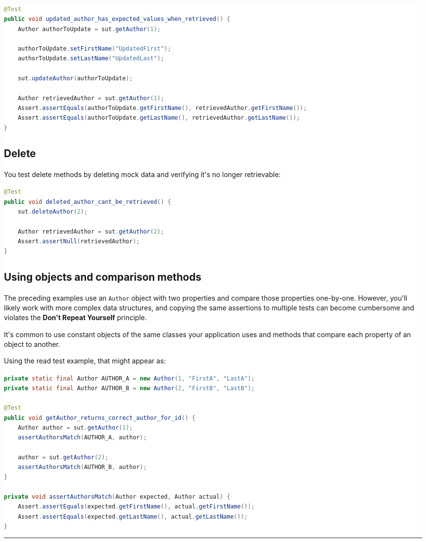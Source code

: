 ```java
@Test
public void updated_author_has_expected_values_when_retrieved() {
    Author authorToUpdate = sut.getAuthor(1);

    authorToUpdate.setFirstName("UpdatedFirst");
    authorToUpdate.setLastName("UpdatedLast");

    sut.updateAuthor(authorToUpdate);

    Author retrievedAuthor = sut.getAuthor(1);
    Assert.assertEquals(authorToUpdate.getFirstName(), retrievedAuthor.getFirstName());
    Assert.assertEquals(authorToUpdate.getLastName(), retrievedAuthor.getLastName());
}
```

## Delete

You test delete methods by deleting mock data and verifying it's no longer retrievable:

```java
@Test
public void deleted_author_cant_be_retrieved() {
    sut.deleteAuthor(2);

    Author retrievedAuthor = sut.getAuthor(2);
    Assert.assertNull(retrievedAuthor);
}
```

## Using objects and comparison methods

The preceding examples use an `Author` object with two properties and compare those properties one-by-one. However, you'll likely work with more complex data structures, and copying the same assertions to multiple tests can become cumbersome and violates the **Don't Repeat Yourself** principle.

It's common to use constant objects of the same classes your application uses and methods that compare each property of an object to another.

Using the read test example, that might appear as:

```java
private static final Author AUTHOR_A = new Author(1, "FirstA", "LastA");
private static final Author AUTHOR_B = new Author(2, "FirstB", "LastB");

@Test
public void getAuthor_returns_correct_author_for_id() {
    Author author = sut.getAuthor(1);
    assertAuthorsMatch(AUTHOR_A, author);

    author = sut.getAuthor(2);
    assertAuthorsMatch(AUTHOR_B, author);
}

private void assertAuthorsMatch(Author expected, Author actual) {
    Assert.assertEquals(expected.getFirstName(), actual.getFirstName());
    Assert.assertEquals(expected.getLastName(), actual.getLastName());
}
```

---
